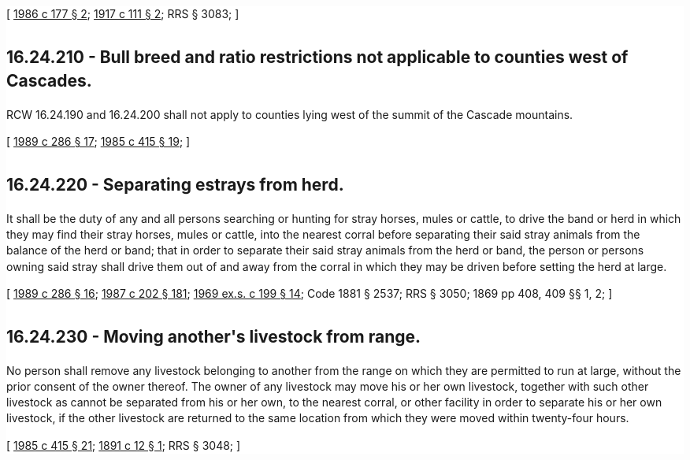 \[ [1986 c 177 § 2](https://leg.wa.gov/CodeReviser/documents/sessionlaw/1986c177.pdf?cite=1986%20c%20177%20§%202); [1917 c 111 § 2](https://leg.wa.gov/CodeReviser/documents/sessionlaw/1917c111.pdf?cite=1917%20c%20111%20§%202); RRS § 3083; \]

## 16.24.210 - Bull breed and ratio restrictions not applicable to counties west of Cascades.
RCW 16.24.190 and 16.24.200 shall not apply to counties lying west of the summit of the Cascade mountains.

\[ [1989 c 286 § 17](https://leg.wa.gov/CodeReviser/documents/sessionlaw/1989c286.pdf?cite=1989%20c%20286%20§%2017); [1985 c 415 § 19](https://leg.wa.gov/CodeReviser/documents/sessionlaw/1985c415.pdf?cite=1985%20c%20415%20§%2019); \]

## 16.24.220 - Separating estrays from herd.
It shall be the duty of any and all persons searching or hunting for stray horses, mules or cattle, to drive the band or herd in which they may find their stray horses, mules or cattle, into the nearest corral before separating their said stray animals from the balance of the herd or band; that in order to separate their said stray animals from the herd or band, the person or persons owning said stray shall drive them out of and away from the corral in which they may be driven before setting the herd at large.

\[ [1989 c 286 § 16](https://leg.wa.gov/CodeReviser/documents/sessionlaw/1989c286.pdf?cite=1989%20c%20286%20§%2016); [1987 c 202 § 181](https://leg.wa.gov/CodeReviser/documents/sessionlaw/1987c202.pdf?cite=1987%20c%20202%20§%20181); [1969 ex.s. c 199 § 14](https://leg.wa.gov/CodeReviser/documents/sessionlaw/1969ex1c199.pdf?cite=1969%20ex.s.%20c%20199%20§%2014); Code 1881 § 2537; RRS § 3050; 1869 pp 408, 409 §§ 1, 2; \]

## 16.24.230 - Moving another's livestock from range.
No person shall remove any livestock belonging to another from the range on which they are permitted to run at large, without the prior consent of the owner thereof. The owner of any livestock may move his or her own livestock, together with such other livestock as cannot be separated from his or her own, to the nearest corral, or other facility in order to separate his or her own livestock, if the other livestock are returned to the same location from which they were moved within twenty-four hours.

\[ [1985 c 415 § 21](https://leg.wa.gov/CodeReviser/documents/sessionlaw/1985c415.pdf?cite=1985%20c%20415%20§%2021); [1891 c 12 § 1](https://leg.wa.gov/CodeReviser/documents/sessionlaw/1891c12.pdf?cite=1891%20c%2012%20§%201); RRS § 3048; \]

